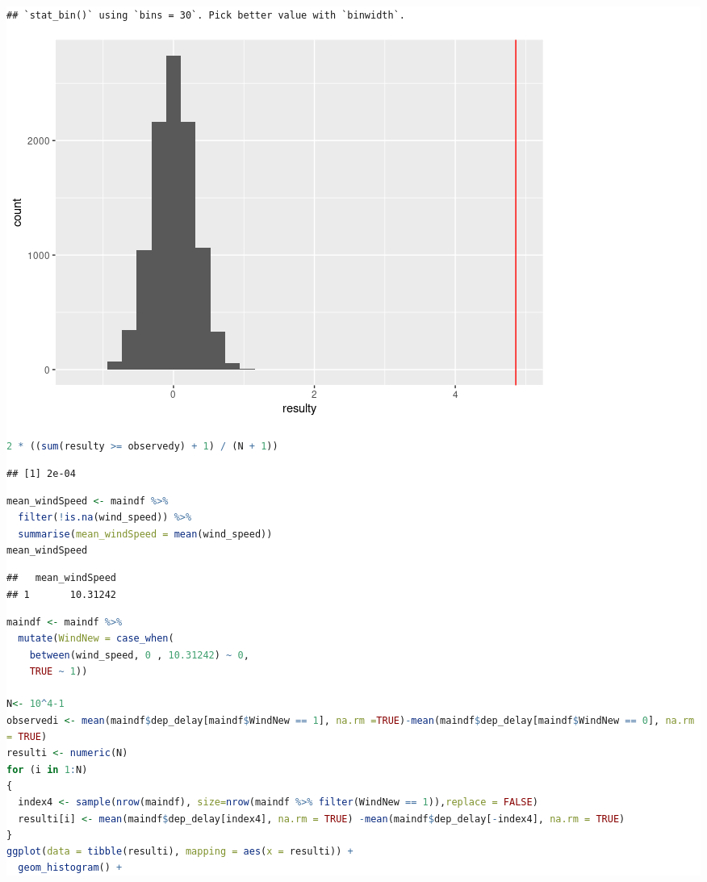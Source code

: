 ```         
## `stat_bin()` using `bins = 30`. Pick better value with `binwidth`.
```

![](Code_files/figure-gfm/unnamed-chunk-28-1.png)

``` r
2 * ((sum(resulty >= observedy) + 1) / (N + 1))
```

```         
## [1] 2e-04
```

``` r
mean_windSpeed <- maindf %>%
  filter(!is.na(wind_speed)) %>%
  summarise(mean_windSpeed = mean(wind_speed))
mean_windSpeed
```

```         
##   mean_windSpeed
## 1       10.31242
```

``` r
maindf <- maindf %>%
  mutate(WindNew = case_when(
    between(wind_speed, 0 , 10.31242) ~ 0,
    TRUE ~ 1))

N<- 10^4-1
observedi <- mean(maindf$dep_delay[maindf$WindNew == 1], na.rm =TRUE)-mean(maindf$dep_delay[maindf$WindNew == 0], na.rm = TRUE)
resulti <- numeric(N)
for (i in 1:N)
{
  index4 <- sample(nrow(maindf), size=nrow(maindf %>% filter(WindNew == 1)),replace = FALSE)
  resulti[i] <- mean(maindf$dep_delay[index4], na.rm = TRUE) -mean(maindf$dep_delay[-index4], na.rm = TRUE)
}
ggplot(data = tibble(resulti), mapping = aes(x = resulti)) +
  geom_histogram() +
```